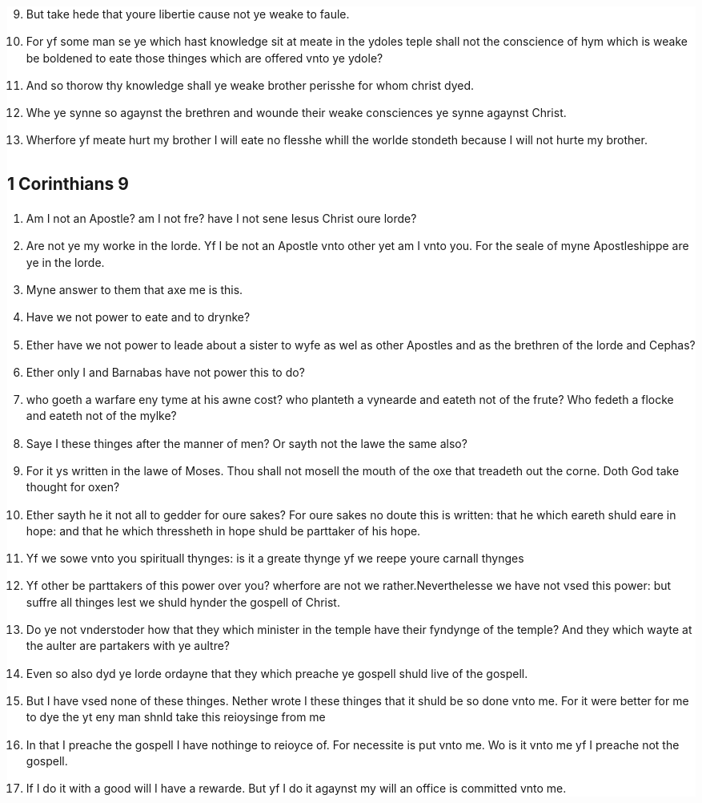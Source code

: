 9. But take hede that youre libertie cause not ye weake to faule.

10. For yf some man se ye which hast knowledge sit at meate in the ydoles teple shall not the conscience of hym which is weake be boldened to eate those thinges which are offered vnto ye ydole?

11. And so thorow thy knowledge shall ye weake brother perisshe for whom christ dyed.

12. Whe ye synne so agaynst the brethren and wounde their weake consciences ye synne agaynst Christ.

13. Wherfore yf meate hurt my brother I will eate no flesshe whill the worlde stondeth because I will not hurte my brother.

## 1 Corinthians 9

1. Am I not an Apostle? am I not fre? have I not sene Iesus Christ oure lorde?

2. Are not ye my worke in the lorde. Yf I be not an Apostle vnto other yet am I vnto you. For the seale of myne Apostleshippe are ye in the lorde.

3. Myne answer to them that axe me is this.

4. Have we not power to eate and to drynke?

5. Ether have we not power to leade about a sister to wyfe as wel as other Apostles and as the brethren of the lorde and Cephas?

6. Ether only I and Barnabas have not power this to do?

7. who goeth a warfare eny tyme at his awne cost? who planteth a vynearde and eateth not of the frute? Who fedeth a flocke and eateth not of the mylke?

8. Saye I these thinges after the manner of men? Or sayth not the lawe the same also?

9. For it ys written in the lawe of Moses. Thou shall not mosell the mouth of the oxe that treadeth out the corne. Doth God take thought for oxen?

10. Ether sayth he it not all to gedder for oure sakes? For oure sakes no doute this is written: that he which eareth shuld eare in hope: and that he which thressheth in hope shuld be parttaker of his hope.

11. Yf we sowe vnto you spirituall thynges: is it a greate thynge yf we reepe youre carnall thynges

12. Yf other be parttakers of this power over you? wherfore are not we rather.Neverthelesse we have not vsed this power: but suffre all thinges lest we shuld hynder the gospell of Christ.

13. Do ye not vnderstoder how that they which minister in the temple have their fyndynge of the temple? And they which wayte at the aulter are partakers with ye aultre?

14. Even so also dyd ye lorde ordayne that they which preache ye gospell shuld live of the gospell.

15. But I have vsed none of these thinges. Nether wrote I these thinges that it shuld be so done vnto me. For it were better for me to dye the yt eny man shnld take this reioysinge from me

16. In that I preache the gospell I have nothinge to reioyce of. For necessite is put vnto me. Wo is it vnto me yf I preache not the gospell.

17. If I do it with a good will I have a rewarde. But yf I do it agaynst my will an office is committed vnto me.
